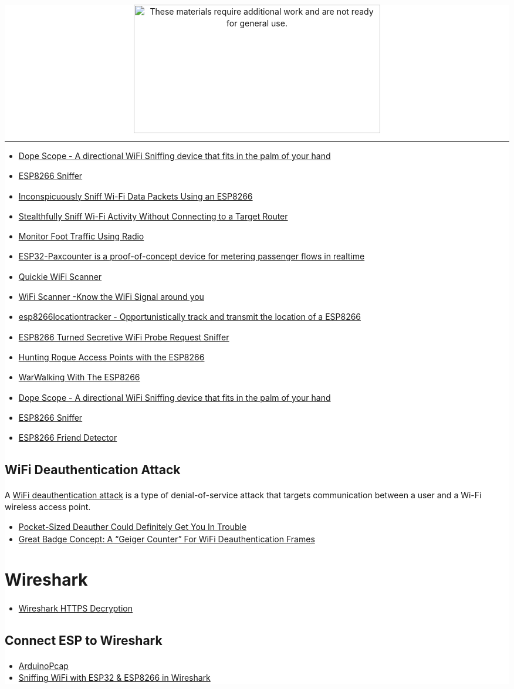 


<div align="center">
<img src="https://raw.githubusercontent.com/jeffskinnerbox/blog/main/content/images/banners-bkgrds/work-in-progress.jpg" title="These materials require additional work and are not ready for general use." align="center" width=420px height=219px>
</div>


-----




* [Dope Scope - A directional WiFi Sniffing device that fits in the palm of your hand](http://warcollar.com/products/dopescope.html)

* [ESP8266 Sniffer](https://www.hackster.io/kosme/esp8266-sniffer-9e4770)
* [Inconspicuously Sniff Wi-Fi Data Packets Using an ESP8266](https://null-byte.wonderhowto.com/how-to/inconspicuously-sniff-wi-fi-data-packets-using-esp8266-0192829/)
* [Stealthfully Sniff Wi-Fi Activity Without Connecting to a Target Router](https://null-byte.wonderhowto.com/how-to/stealthfully-sniff-wi-fi-activity-without-connecting-target-router-0183444/)
* [Monitor Foot Traffic Using Radio](https://hackaday.com/2018/04/06/monitor-foot-traffic-using-radio/)
* [ESP32-Paxcounter is a proof-of-concept device for metering passenger flows in realtime](https://hackaday.com/2018/04/06/monitor-foot-traffic-using-radio/)
* [Quickie WiFi Scanner](http://hackaday.com/2016/02/24/quickie-wifi-scanner/)
* [WiFi Scanner -Know the WiFi Signal around you](https://community.seeedstudio.com/WiFi-Scanner--Know-the-WiFi-Signal-around-you--p-220.html)
* [esp8266locationtracker - Opportunistically track and transmit the location of a ESP8266](https://github.com/dancudds/esp8266locationtracker)
* [ESP8266 Turned Secretive WiFi Probe Request Sniffer](https://hackaday.com/2020/09/20/esp8266-turned-secretive-wifi-probe-request-sniffer/)
* [Hunting Rogue Access Points with the ESP8266](https://hackaday.com/2017/12/28/antenna-alignment-and-hunting-rogue-access-points-with-the-esp8266/)
* [WarWalking With The ESP8266](http://hackaday.com/2016/10/23/warwalking-with-the-esp8266/)
* [Dope Scope - A directional WiFi Sniffing device that fits in the palm of your hand](http://warcollar.com/products/dopescope.html)
* [ESP8266 Sniffer](https://www.hackster.io/kosme/esp8266-sniffer-9e4770)
* [ESP8266 Friend Detector](https://www.hackster.io/ricardooliveira/esp8266-friend-detector-12542e)


## WiFi Deauthentication Attack
A [WiFi deauthentication attack](https://en.wikipedia.org/wiki/Wi-Fi_deauthentication_attack)
is a type of denial-of-service attack that targets communication between a user and a Wi-Fi wireless access point.
* [Pocket-Sized Deauther Could Definitely Get You In Trouble](https://hackaday.com/2019/04/04/pocket-sized-deauther-could-definitely-get-you-in-trouble/)
* [Great Badge Concept: A “Geiger Counter” For WiFi Deauthentication Frames](https://hackaday.com/2020/06/20/great-badge-concept-a-geiger-counter-for-wifi-deauthentication-frames/)

# Wireshark
* [Wireshark HTTPS Decryption](https://hackaday.com/2022/03/22/wireshark-https-decryption/)

## Connect ESP to Wireshark
* [ArduinoPcap](https://github.com/spacehuhn/ArduinoPcap)
* [Sniffing WiFi with ESP32 & ESP8266 in Wireshark](https://www.youtube.com/watch?v=3Ac6X6ZBQ0g)

